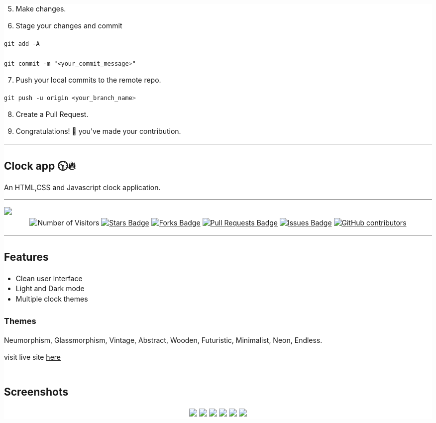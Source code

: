 5. Make changes.

6. Stage your changes and commit
```css
git add -A

git commit -m "<your_commit_message>"
```

7. Push your local commits to the remote repo.
```css
git push -u origin <your_branch_name>
```

8. Create a Pull Request.

9. Congratulations! 🎉 you've made your contribution.


---



## Clock app 🕥🔥

 An HTML,CSS and Javascript clock application.
<hr>
<img src="https://raw.githubusercontent.com/abel-otegbola/clock-app/master/screenshots/1.gif" width="100%" />

<div align="center">
  <img src="https://visitor-badge.laobi.icu/badge?page_id=aritra-tech/abel-otegbola/clock-app" alt="Number of Visitors">
  <a href="https://github.com/abel-otegbola/clock-app/stargazers"><img src="https://img.shields.io/github/stars/abel-otegbola/clock-app" alt="Stars Badge" /></a>
  <a href="https://github.com/abel-otegbola/clock-app/network/members"><img src="https://img.shields.io/github/forks/abel-otegbola/clock-app" alt="Forks Badge" /></a>
  <a href="https://github.com/abel-otegbola/clock-app/pulls"><img src="https://img.shields.io/github/issues-pr/abel-otegbola/clock-app" alt="Pull Requests Badge" /></a>
  <a href="https://github.com/abel-otegbola/clock-app/issues"><img src="https://img.shields.io/github/issues/abel-otegbola/clock-app" alt="Issues Badge" /></a>
  <a href="https://github.com/abel-otegbola/clock-app/graphs/contributors"><img alt="GitHub contributors" src="https://img.shields.io/github/contributors/abel-otegbola/clock-app?color=2b9348"></a>
</div>
<hr>

## Features
- Clean user interface<br>
- Light and Dark mode<br>
- Multiple clock themes<br>

### Themes
Neumorphism, Glassmorphism, Vintage, Abstract, Wooden, Futuristic, Minimalist, Neon, Endless.

visit live site [here](https://abel-otegbola.github.io/clock-app)

<hr>

## Screenshots
<p align="center">
  <img src="https://raw.githubusercontent.com/abel-otegbola/clock-app/master/screenshots/1.png" width="30%" />
  <img src="https://raw.githubusercontent.com/abel-otegbola/clock-app/master/screenshots/2.png" width="30%" />
  <img src="https://raw.githubusercontent.com/abel-otegbola/clock-app/master/screenshots/3.png" width="30%" />
  <img src="https://raw.githubusercontent.com/abel-otegbola/clock-app/master/screenshots/4.png" width="30%" />
  <img src="https://raw.githubusercontent.com/abel-otegbola/clock-app/master/screenshots/5.png" width="30%" />
  <img src="https://raw.githubusercontent.com/abel-otegbola/clock-app/master/screenshots/6.png" width="30%" />